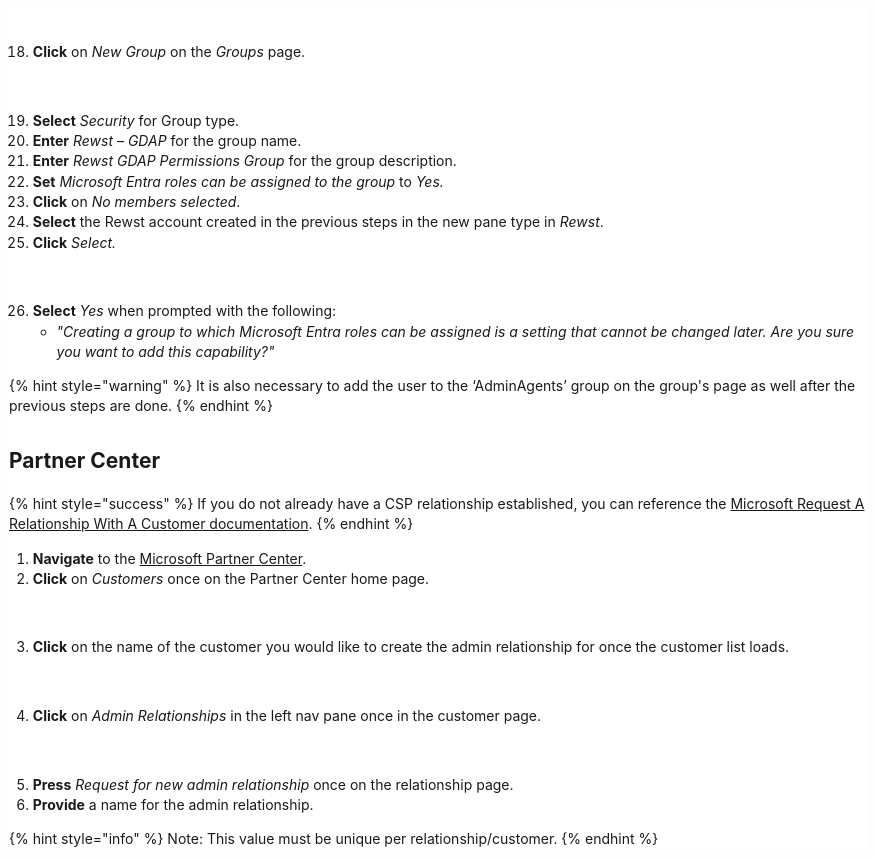 <figure><img src="../../../../../.gitbook/assets/entra-id-create-new-group.png" alt=""><figcaption></figcaption></figure>

18. **Click** on _New Group_ on the _Groups_ page.

<figure><img src="../../../../../.gitbook/assets/add-security-group.png" alt=""><figcaption></figcaption></figure>

19. **Select** _Security_ for Group type.
20. **Enter** _Rewst – GDAP_ for the group name.
21. **Enter** _Rewst GDAP Permissions Group_ for the group description.
22. **Set** _Microsoft Entra roles can be assigned to the group_ to _Yes._
23. **Click** on _No members selected_.
24. **Select** the Rewst account created in the previous steps in the new pane type in _Rewst_.
25. **Click** _Select._

<figure><img src="../../../../../.gitbook/assets/finish-group-creation-entra.png" alt=""><figcaption></figcaption></figure>

26. **Select** _Yes_ when prompted with the following:
    * _"Creating a group to which Microsoft Entra roles can be assigned is a setting that cannot be changed later. Are you sure you want to add this capability?"_

{% hint style="warning" %}
It is also necessary to add the user to the ‘AdminAgents’ group on the group's page as well after the previous steps are done.
{% endhint %}

## Partner Center

{% hint style="success" %}
If you do not already have a CSP relationship established, you can reference the [Microsoft Request A Relationship With A Customer documentation](https://learn.microsoft.com/en-us/partner-center/customers/request-a-relationship-with-a-customer).
{% endhint %}

1. **Navigate** to the [Microsoft Partner Center](https://partner.microsoft.com/en-us/dashboard/home).
2. **Click** on _Customers_ once on the Partner Center home page.

<figure><img src="../../../../../.gitbook/assets/partner-home-customers.png" alt=""><figcaption></figcaption></figure>

3. **Click** on the name of the customer you would like to create the admin relationship for once the customer list loads.

<figure><img src="../../../../../.gitbook/assets/customer-admin.png" alt=""><figcaption></figcaption></figure>

4. **Click** on _Admin Relationships_ in the left nav pane once in the customer page.

<figure><img src="../../../../../.gitbook/assets/admin-relationships.png" alt="" width="269"><figcaption></figcaption></figure>

5. **Press** _Request for new admin relationship_ once on the relationship page.
6. **Provide** a name for the admin relationship.

{% hint style="info" %}
Note: This value must be unique per relationship/customer.
{% endhint %}
